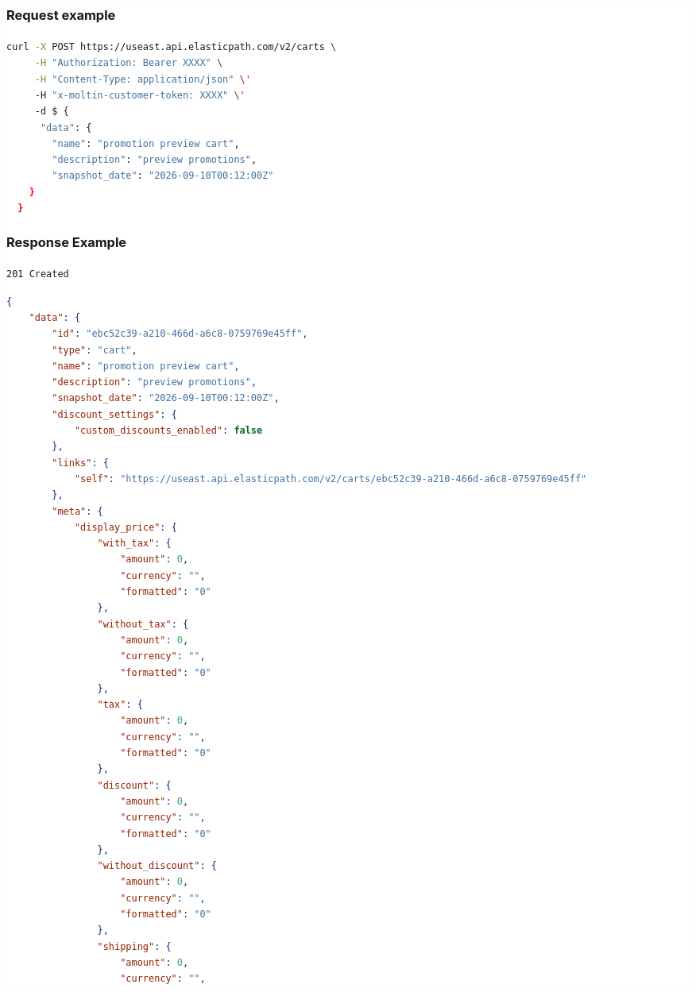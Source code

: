 ### Request example

```bash
curl -X POST https://useast.api.elasticpath.com/v2/carts \
     -H "Authorization: Bearer XXXX" \
     -H "Content-Type: application/json" \'
     -H "x-moltin-customer-token: XXXX" \'
     -d $ {
      "data": {
        "name": "promotion preview cart",
        "description": "preview promotions",
        "snapshot_date": "2026-09-10T00:12:00Z"
    }
  }
```

### Response Example

`201 Created`

```json
{
    "data": {
        "id": "ebc52c39-a210-466d-a6c8-0759769e45ff",
        "type": "cart",
        "name": "promotion preview cart",
        "description": "preview promotions",
        "snapshot_date": "2026-09-10T00:12:00Z",
        "discount_settings": {
            "custom_discounts_enabled": false
        },
        "links": {
            "self": "https://useast.api.elasticpath.com/v2/carts/ebc52c39-a210-466d-a6c8-0759769e45ff"
        },
        "meta": {
            "display_price": {
                "with_tax": {
                    "amount": 0,
                    "currency": "",
                    "formatted": "0"
                },
                "without_tax": {
                    "amount": 0,
                    "currency": "",
                    "formatted": "0"
                },
                "tax": {
                    "amount": 0,
                    "currency": "",
                    "formatted": "0"
                },
                "discount": {
                    "amount": 0,
                    "currency": "",
                    "formatted": "0"
                },
                "without_discount": {
                    "amount": 0,
                    "currency": "",
                    "formatted": "0"
                },
                "shipping": {
                    "amount": 0,
                    "currency": "",
```